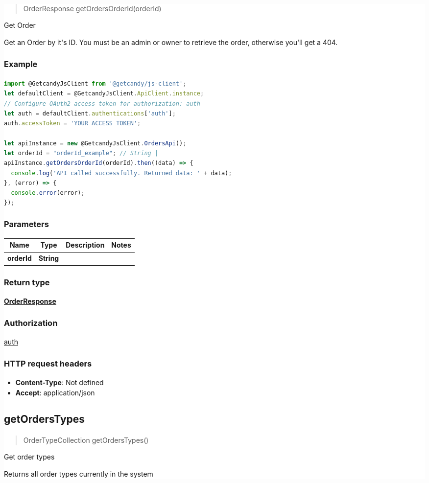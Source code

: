 > OrderResponse getOrdersOrderId(orderId)

Get Order

Get an Order by it&#39;s ID.  You must be an admin or owner to retrieve the order, otherwise you&#39;ll get a 404.

### Example

```javascript
import @GetcandyJsClient from '@getcandy/js-client';
let defaultClient = @GetcandyJsClient.ApiClient.instance;
// Configure OAuth2 access token for authorization: auth
let auth = defaultClient.authentications['auth'];
auth.accessToken = 'YOUR ACCESS TOKEN';

let apiInstance = new @GetcandyJsClient.OrdersApi();
let orderId = "orderId_example"; // String | 
apiInstance.getOrdersOrderId(orderId).then((data) => {
  console.log('API called successfully. Returned data: ' + data);
}, (error) => {
  console.error(error);
});

```

### Parameters


Name | Type | Description  | Notes
------------- | ------------- | ------------- | -------------
 **orderId** | **String**|  | 

### Return type

[**OrderResponse**](OrderResponse.md)

### Authorization

[auth](../README.md#auth)

### HTTP request headers

- **Content-Type**: Not defined
- **Accept**: application/json


## getOrdersTypes

> OrderTypeCollection getOrdersTypes()

Get order types

Returns all order types currently in the system
